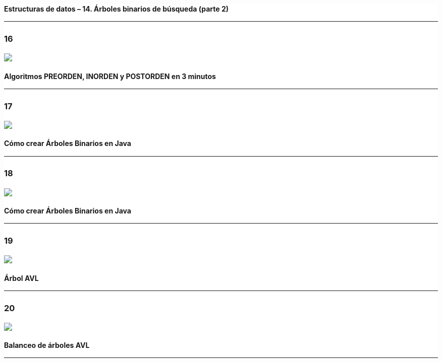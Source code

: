 **Estructuras de datos – 14. Árboles binarios de búsqueda (parte 2)**

---

### 16

<a href="https://youtu.be/Jo2euX89Oz8?si=pUAFnxTRazF_xNKR" target="_blank">
  <img src="https://img.youtube.com/vi/Jo2euX89Oz8/0.jpg" width="320">
</a>

**Algoritmos PREORDEN, INORDEN y POSTORDEN en 3 minutos**

---

### 17

<a href="https://youtu.be/22AE6WklXBg?si=UDqkAg5KZQ7UrCc7" target="_blank">
  <img src="https://img.youtube.com/vi/22AE6WklXBg/0.jpg" width="320">
</a>

**Cómo crear Árboles Binarios en Java**

---

### 18

<a href="https://youtu.be/22AE6WklXBg?si=UDqkAg5KZQ7UrCc7" target="_blank">
  <img src="https://img.youtube.com/vi/22AE6WklXBg/0.jpg" width="320">
</a>

**Cómo crear Árboles Binarios en Java**

---

### 19

<a href="https://youtu.be/FO6pmLTgf9c?si=In9heVkWPIkXMmHI" target="_blank">
  <img src="https://img.youtube.com/vi/FO6pmLTgf9c/0.jpg" width="320">
</a>

**Árbol AVL**

---

### 20

<a href="https://youtu.be/pWtBhweMCSA?si=VZZQwWyR4V56ZHvB" target="_blank">
  <img src="https://img.youtube.com/vi/pWtBhweMCSA/0.jpg" width="320">
</a>

**Balanceo de árboles AVL**

---
